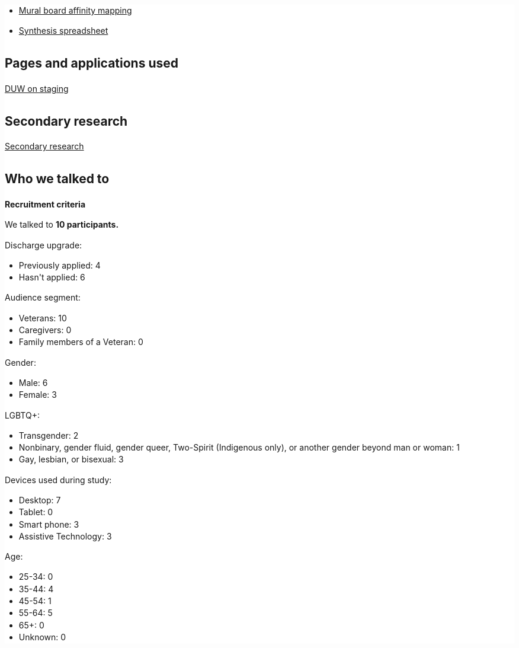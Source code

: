 - [Mural board affinity mapping](https://app.mural.co/t/departmentofveteransaffairs9999/m/departmentofveteransaffairs9999/1729200163955/46aa9b3e2cfc9462b4fc8084a29cfcd6109e40ed?sender=u01810f3edbfc878c08be5925)

- [Synthesis spreadsheet](https://github.com/department-of-veterans-affairs/va.gov-team/blob/master/products/veteran-military-records/discharge-upgrade-wizard/research/2024-Review-Flow/DUW%20review%20flow%20data%20analysis.xlsx)


## Pages and applications used

[DUW on staging](https://staging.va.gov/discharge-upgrade-instructions/introduction)


## Secondary research

[Secondary research](https://github.com/department-of-veterans-affairs/va.gov-team/blob/master/products/veteran-military-records/discharge-upgrade-wizard/research/2024-Review-Flow/secondary-research.md)


## Who we talked to 

**Recruitment criteria**

We talked to **10 participants.**

Discharge upgrade:
* Previously applied: 4
* Hasn't applied: 6 

Audience segment:
* Veterans: 10
* Caregivers: 0 
* Family members of a Veteran: 0  


Gender:
* Male: 6 
* Female: 3     


LGBTQ+:
* Transgender: 2 
* Nonbinary, gender fluid, gender queer, Two-Spirit (Indigenous only), or another gender beyond man or woman: 1
* Gay, lesbian, or bisexual: 3


Devices used during study: 
* Desktop: 7 
* Tablet: 0 
* Smart phone: 3 
* Assistive Technology: 3


Age:
* 25-34: 0
* 35-44: 4
* 45-54: 1
* 55-64: 5
* 65+: 0
* Unknown: 0
